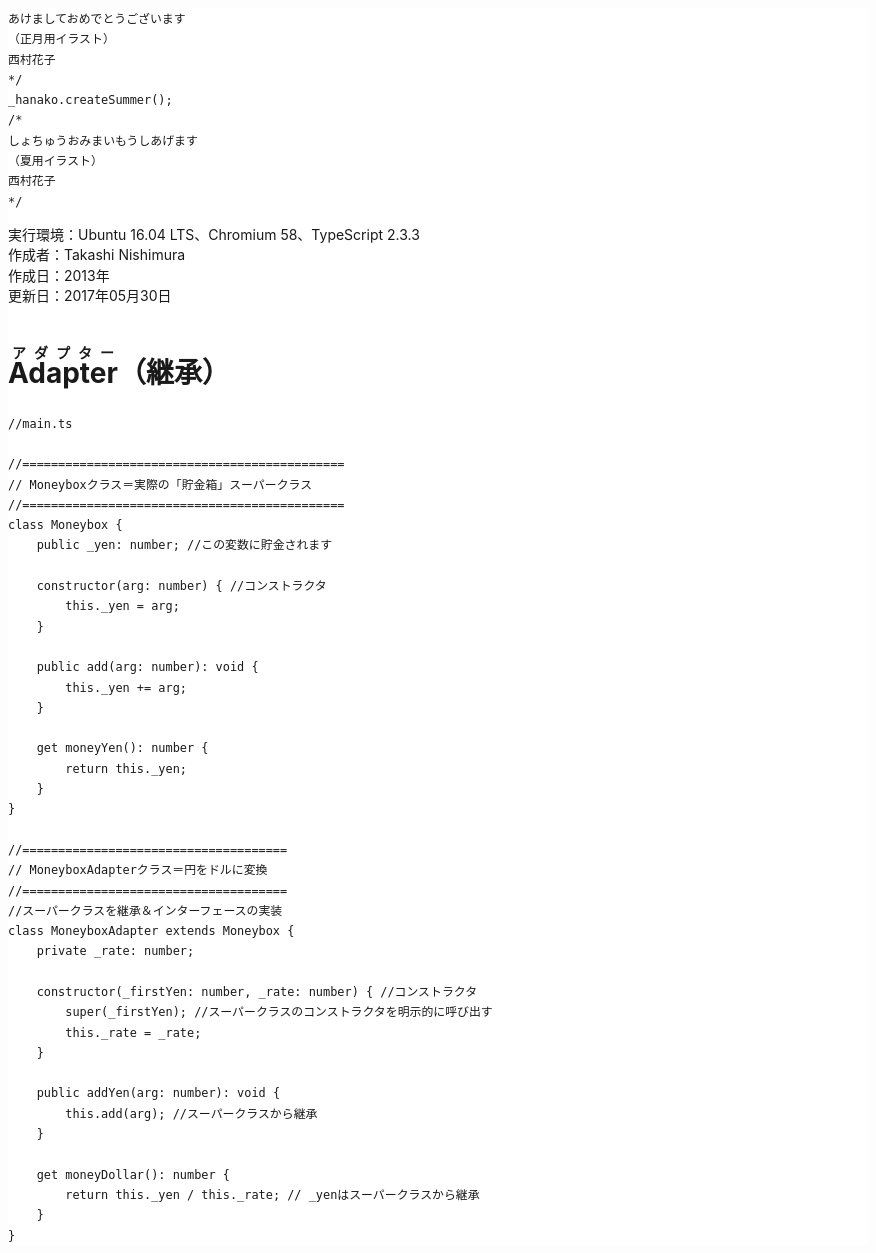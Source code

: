 ```
あけましておめでとうございます
（正月用イラスト）
西村花子
*/
_hanako.createSummer();
/*
しょちゅうおみまいもうしあげます
（夏用イラスト）
西村花子
*/
```

実行環境：Ubuntu 16.04 LTS、Chromium 58、TypeScript 2.3.3  
作成者：Takashi Nishimura  
作成日：2013年  
更新日：2017年05月30日


<a name="Adapter（継承）"></a>
# <b><ruby>Adapter<rt>アダプター</rt></ruby>（継承）</b>

```
//main.ts

//=============================================
// Moneyboxクラス＝実際の「貯金箱」スーパークラス
//=============================================
class Moneybox {
    public _yen: number; //この変数に貯金されます

    constructor(arg: number) { //コンストラクタ
        this._yen = arg;
    }

    public add(arg: number): void {
        this._yen += arg;
    }
    
    get moneyYen(): number {
        return this._yen;
    }
}

//=====================================
// MoneyboxAdapterクラス＝円をドルに変換
//=====================================
//スーパークラスを継承＆インターフェースの実装
class MoneyboxAdapter extends Moneybox { 
    private _rate: number;

    constructor(_firstYen: number, _rate: number) { //コンストラクタ
        super(_firstYen); //スーパークラスのコンストラクタを明示的に呼び出す
        this._rate = _rate;
    }

    public addYen(arg: number): void {
        this.add(arg); //スーパークラスから継承
    }

    get moneyDollar(): number {
        return this._yen / this._rate; // _yenはスーパークラスから継承
    }
}
```